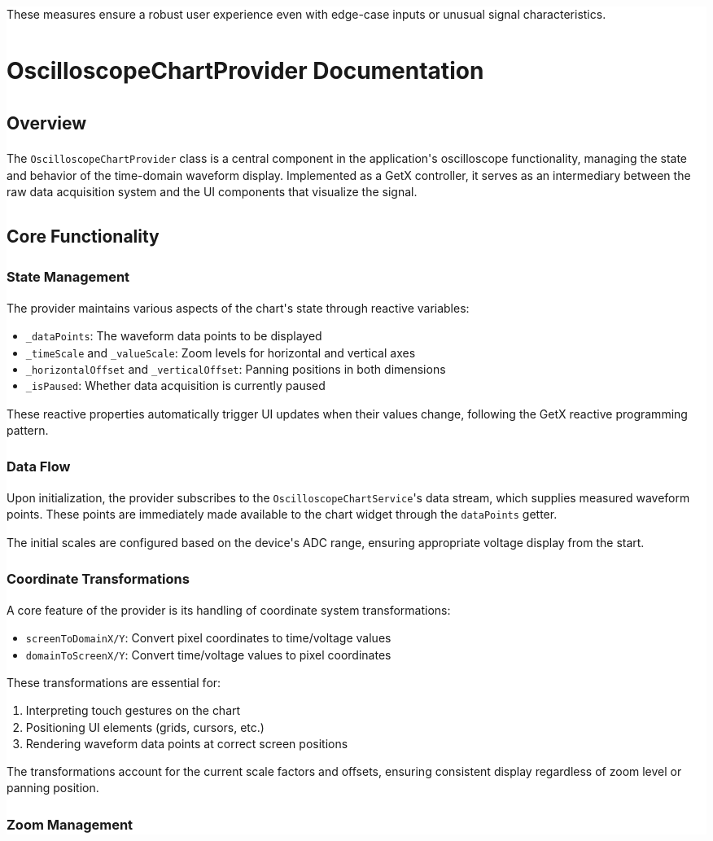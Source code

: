 These measures ensure a robust user experience even with edge-case inputs or unusual signal characteristics.

# OscilloscopeChartProvider Documentation

## Overview

The `OscilloscopeChartProvider` class is a central component in the application's oscilloscope functionality, managing the state and behavior of the time-domain waveform display. Implemented as a GetX controller, it serves as an intermediary between the raw data acquisition system and the UI components that visualize the signal.

## Core Functionality

### State Management

The provider maintains various aspects of the chart's state through reactive variables:

- `_dataPoints`: The waveform data points to be displayed
- `_timeScale` and `_valueScale`: Zoom levels for horizontal and vertical axes
- `_horizontalOffset` and `_verticalOffset`: Panning positions in both dimensions
- `_isPaused`: Whether data acquisition is currently paused

These reactive properties automatically trigger UI updates when their values change, following the GetX reactive programming pattern.

### Data Flow

Upon initialization, the provider subscribes to the `OscilloscopeChartService`'s data stream, which supplies measured waveform points. These points are immediately made available to the chart widget through the `dataPoints` getter.

The initial scales are configured based on the device's ADC range, ensuring appropriate voltage display from the start.

### Coordinate Transformations

A core feature of the provider is its handling of coordinate system transformations:

- `screenToDomainX/Y`: Convert pixel coordinates to time/voltage values
- `domainToScreenX/Y`: Convert time/voltage values to pixel coordinates

These transformations are essential for:

1. Interpreting touch gestures on the chart
2. Positioning UI elements (grids, cursors, etc.)
3. Rendering waveform data points at correct screen positions

The transformations account for the current scale factors and offsets, ensuring consistent display regardless of zoom level or panning position.

### Zoom Management
